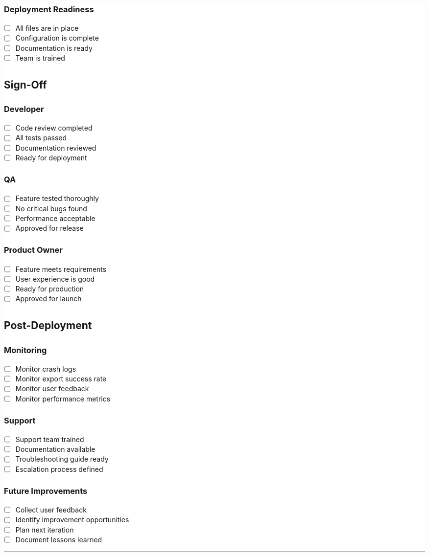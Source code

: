### Deployment Readiness
- [ ] All files are in place
- [ ] Configuration is complete
- [ ] Documentation is ready
- [ ] Team is trained

## Sign-Off

### Developer
- [ ] Code review completed
- [ ] All tests passed
- [ ] Documentation reviewed
- [ ] Ready for deployment

### QA
- [ ] Feature tested thoroughly
- [ ] No critical bugs found
- [ ] Performance acceptable
- [ ] Approved for release

### Product Owner
- [ ] Feature meets requirements
- [ ] User experience is good
- [ ] Ready for production
- [ ] Approved for launch

## Post-Deployment

### Monitoring
- [ ] Monitor crash logs
- [ ] Monitor export success rate
- [ ] Monitor user feedback
- [ ] Monitor performance metrics

### Support
- [ ] Support team trained
- [ ] Documentation available
- [ ] Troubleshooting guide ready
- [ ] Escalation process defined

### Future Improvements
- [ ] Collect user feedback
- [ ] Identify improvement opportunities
- [ ] Plan next iteration
- [ ] Document lessons learned

---

